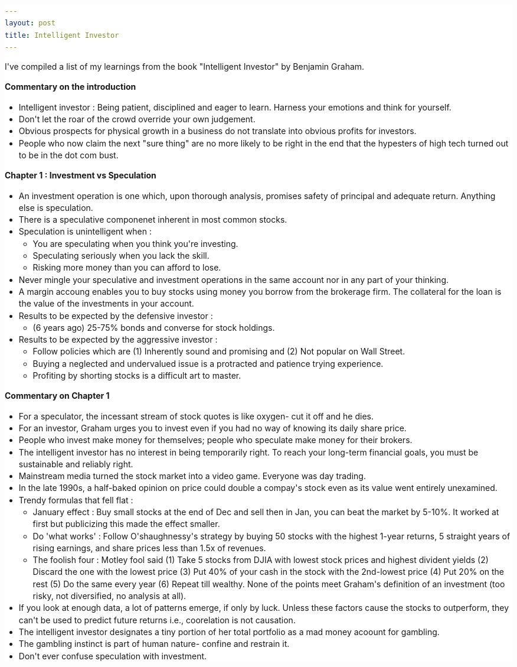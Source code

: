 ```yaml
---
layout: post
title: Intelligent Investor
---
```


I've compiled a list of my learnings from the book "Intelligent Investor" by Benjamin Graham.

**Commentary on the introduction**
* Intelligent investor : Being patient, disciplined and eager to learn. Harness your emotions and think for yourself.
* Don't let the roar of the crowd override your own judgement.
* Obvious prospects for physical growth in a business do not translate into obvious profits for investors.
* People who now claim the next "sure thing" are no more likely to be right in the end that the hypesters of high tech turned out to be in the dot com bust.

**Chapter 1 : Investment vs Speculation**
* An investment operation is one which, upon thorough analysis, promises safety of principal and adequate return. Anything else is speculation.
* There is a speculative componenet inherent in most common stocks.
* Speculation is unintelligent when :
   * You are speculating when you think you're investing.
   * Speculating seriously when you lack the skill.
   * Risking more money than you can afford to lose.
* Never mingle your speculative and investment operations in the same account nor in any part of your thinking.
* A margin accoung enables you to buy stocks using money you borrow from the brokerage firm. The collateral for the loan is the value of the investments in your account.
* Results to be expected by the defensive investor :
  * (6 years ago) 25-75% bonds and converse for stock holdings.
* Results to be expected by the aggressive investor :
  * Follow policies which are (1) Inherently sound and promising and (2) Not popular on Wall Street.
  * Buying a neglected and undervalued issue is a protracted and patience trying experience.
  * Profiting by shorting stocks is a difficult art to master.

 **Commentary on Chapter 1**
 * For a speculator, the incessant stream of stock quotes is like oxygen- cut it off and he dies.
 * For an investor, Graham urges you to invest even if you had no way of knowing its daily share price.
 * People who invest make money for themselves; people who speculate make money for their brokers.
 * The intelligent investor has no interest in being temporarily right. To reach your long-term financial goals, you must be sustainable and reliably right.
 * Mainstream media turned the stock market into a video game. Everyone was day trading.
 * In the late 1990s, a half-baked opinion on price could double a compay's stock even as its value went entirely unexamined.
 * Trendy formulas that fell flat :
   * January effect : Buy small stocks at the end of Dec and sell then in Jan, you can beat the market by 5-10%. It worked at first but publicizing this made the effect smaller.
   * Do 'what works' : Follow O'shaughnessy's strategy by buying 50 stocks with the highest 1-year returns, 5 straight years of rising earnings, and share prices less than 1.5x of revenues.
   * The foolish four : Motley fool said (1) Take 5 stocks from DJIA with lowest stock prices and highest divident yields (2) Discard the one with the lowest price (3) Put 40% of your cash in the stock with the 2nd-lowest price (4) Put 20% on the rest (5) Do the same every year (6) Repeat till wealthy. None of the points meet Graham's definition of an investment (too risky, not diversified, no analysis at all).
* If you look at enough data, a lot of patterns emerge, if only by luck. Unless these factors cause the stocks to outperform, they can't be used to predict future returns i.e., coorelation is not causation.
* The intelligent investor designates a tiny portion of her total portfolio as a mad money acoount for gambling.
* The gambling instinct is part of human nature- confine and restrain it.
* Don't ever confuse speculation with investment.
